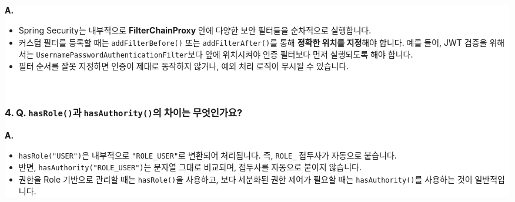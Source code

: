 **A.**
- Spring Security는 내부적으로 **FilterChainProxy** 안에 다양한 보안 필터들을 순차적으로 실행합니다.
- 커스텀 필터를 등록할 때는 `addFilterBefore()` 또는 `addFilterAfter()`를 통해 **정확한 위치를 지정**해야 합니다. 예를 들어, JWT 검증을 위해서는 `UsernamePasswordAuthenticationFilter`보다 앞에 위치시켜야 인증 필터보다 먼저 실행되도록 해야 합니다.
- 필터 순서를 잘못 지정하면 인증이 제대로 동작하지 않거나, 예외 처리 로직이 무시될 수 있습니다.

<br>

### 4. **Q. `hasRole()`과 `hasAuthority()`의 차이는 무엇인가요?**

**A.**
- `hasRole("USER")`은 내부적으로 `"ROLE_USER"`로 변환되어 처리됩니다. 즉, `ROLE_` 접두사가 자동으로 붙습니다.
- 반면, `hasAuthority("ROLE_USER")`는 문자열 그대로 비교되며, 접두사를 자동으로 붙이지 않습니다.
- 권한을 Role 기반으로 관리할 때는 `hasRole()`을 사용하고, 보다 세분화된 권한 제어가 필요할 때는 `hasAuthority()`를 사용하는 것이 일반적입니다.


